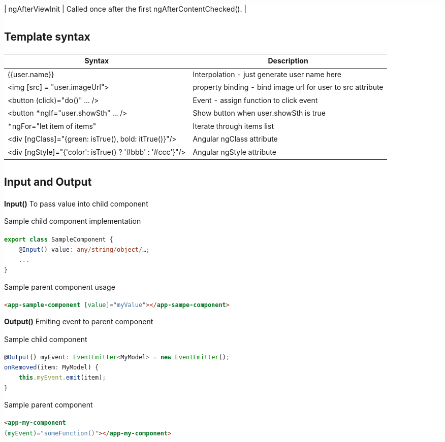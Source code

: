 | ngAfterViewInit  | Called once after the first ngAfterContentChecked().   |

## Template syntax

| Syntax  | Description |
| ------------- | ------------- |
| {{user.name}}	| Interpolation - just generate user name here  |
| <img [src] = "user.imageUrl">	| property binding - bind image url for user to src attribute  |
| <button (click)="do()" ... />	| Event - assign function to click event  |
| <button *ngIf="user.showSth" ... />	| Show button when user.showSth is true  |
| *ngFor="let item of items"	| Iterate through items list |
| <div [ngClass]="{green: isTrue(), bold: itTrue()}"/> | Angular ngClass attribute  |
| <div [ngStyle]="{'color': isTrue() ? '#bbb' : '#ccc'}"/>	| Angular ngStyle attribute  |

## Input and Output

**Input()**
To pass value into child component

Sample child component implementation
```ts
export class SampleComponent {
	@Input() value: any/string/object/…;
	...
}
```

Sample parent component usage
```html
<app-sample-component [value]="myValue"></app-sampe-component>
```

**Output()**
Emiting event to parent component

Sample child component
```ts
@Output() myEvent: EventEmitter<MyModel> = new EventEmitter();
onRemoved(item: MyModel) {
	this.myEvent.emit(item);
}
```

Sample parent component
```html
<app-my-component 
(myEvent)="someFunction()"></app-my-component>
```
